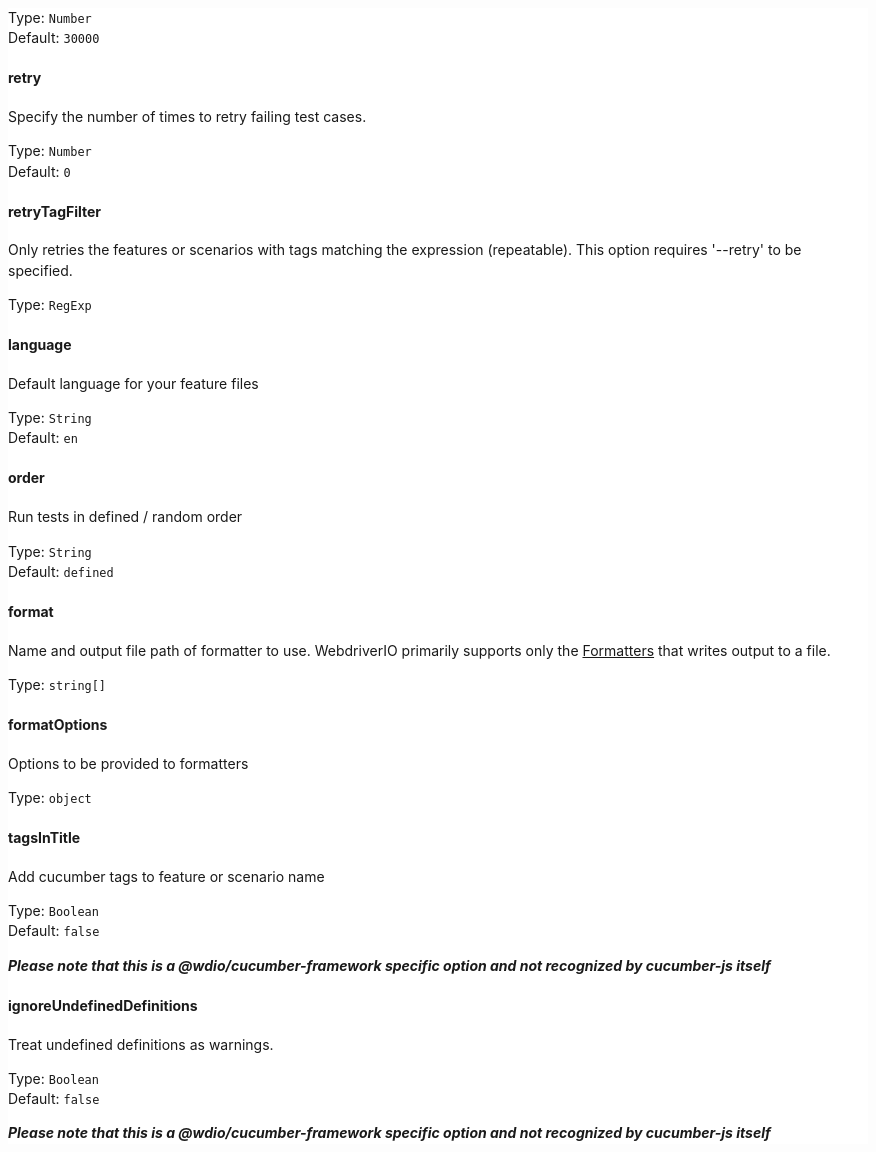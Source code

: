 Type: `Number`<br />
Default: `30000`

#### retry
Specify the number of times to retry failing test cases.

Type: `Number`<br />
Default: `0`

#### retryTagFilter
Only retries the features or scenarios with tags matching the expression (repeatable). This option requires '--retry' to be specified.

Type: `RegExp`

#### language
Default language for your feature files

Type: `String`<br />
Default: `en`

#### order
Run tests in defined / random order

Type: `String`<br />
Default: `defined`

#### format
Name and output file path of formatter to use.
WebdriverIO primarily supports only the [Formatters](https://github.com/cucumber/cucumber-js/blob/main/docs/formatters.md) that writes output to a file.

Type: `string[]`<br />

#### formatOptions
Options to be provided to formatters

Type: `object`<br />

#### tagsInTitle
Add cucumber tags to feature or scenario name

Type: `Boolean`<br />
Default: `false`

***Please note that this is a @wdio/cucumber-framework specific option and not recognized by cucumber-js itself***<br/>

#### ignoreUndefinedDefinitions
Treat undefined definitions as warnings.

Type: `Boolean`<br />
Default: `false`

***Please note that this is a @wdio/cucumber-framework specific option and not recognized by cucumber-js itself***<br/>
